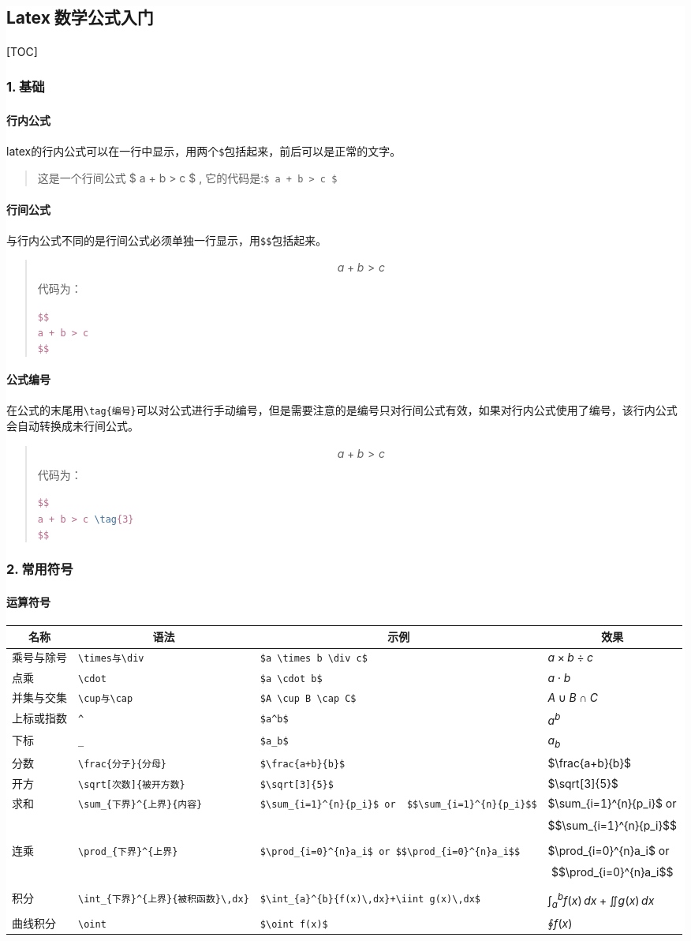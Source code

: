 ## Latex 数学公式入门

[TOC]

### 1. 基础

#### 行内公式
latex的行内公式可以在一行中显示，用两个`$`包括起来，前后可以是正常的文字。
> 这是一个行间公式 $ a + b > c $ , 它的代码是:`$ a + b > c $`

#### 行间公式
与行内公式不同的是行间公式必须单独一行显示，用`$$`包括起来。
> $$
> a + b > c
> $$
> 代码为：
> ```latex
> $$
> a + b > c
> $$
> ```
#### 公式编号

在公式的末尾用`\tag{编号}`可以对公式进行手动编号，但是需要注意的是编号只对行间公式有效，如果对行内公式使用了编号，该行内公式会自动转换成未行间公式。
> $$
> a + b > c \tag{3}
> $$
> 代码为：
> ```latex
> $$
> a + b > c \tag{3}
> $$
> ```

### 2. 常用符号
#### 运算符号

| 名称    | 语法                          | 示例                                       | 效果                                       |
| ----- | --------------------------- | ---------------------------------------- | ---------------------------------------- |
| 乘号与除号 | `\times与\div`               | `$a \times b \div c$`                    | $a \times b \div c$                      |
| 点乘    | `\cdot`                     | `$a \cdot b$`                            | $a \cdot b$                              |
| 并集与交集 | `\cup与\cap`                 | `$A \cup B \cap C$`                      | $A \cup B \cap C$                        |
| 上标或指数 | `^`                         | `$a^b$`                                  | $a^b$                                    |
| 下标    | `_`                         | `$a_b$`                                  | $a_b$                                    |
| 分数    | `\frac{分子}{分母}`             | `$\frac{a+b}{b}$`                        | $\frac{a+b}{b}$                          |
| 开方    | `\sqrt[次数]{被开方数}`           | `$\sqrt[3]{5}$`                          | $\sqrt[3]{5}$                            |
| 求和    | `\sum_{下界}^{上界}{内容}`        | `$\sum_{i=1}^{n}{p_i}$ or  $$\sum_{i=1}^{n}{p_i}$$` | $\sum_{i=1}^{n}{p_i}$ or  $$\sum_{i=1}^{n}{p_i}$$ |
| 连乘    | `\prod_{下界}^{上界}`           | `$\prod_{i=0}^{n}a_i$ or $$\prod_{i=0}^{n}a_i$$` | $\prod_{i=0}^{n}a_i$ or  $$\prod_{i=0}^{n}a_i$$ |
| 积分    | `\int_{下界}^{上界}{被积函数}\,dx}` | `$\int_{a}^{b}{f(x)\,dx}+\iint g(x)\,dx$` | $\int_{a}^{b}{f(x)\,dx}+\iint g(x)\,dx$  |
| 曲线积分  | `\oint`                     | `$\oint f(x)$`                           | $\oint f(x)$                             |
